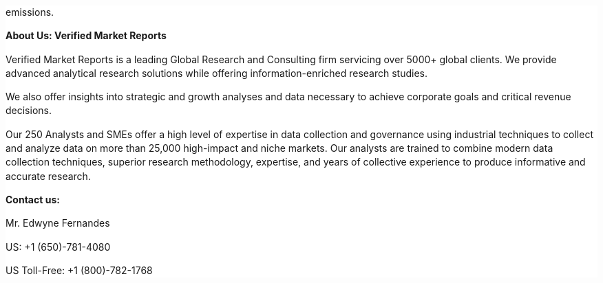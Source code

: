 emissions.</p></body></html></h3><p id="" class=""><strong>About Us: Verified Market Reports</strong></p><p id="" class="">Verified Market Reports is a leading Global Research and Consulting firm servicing over 5000+ global clients. We provide advanced analytical research solutions while offering information-enriched research studies.</p><p id="" class="">We also offer insights into strategic and growth analyses and data necessary to achieve corporate goals and critical revenue decisions.</p><p id="" class="">Our 250 Analysts and SMEs offer a high level of expertise in data collection and governance using industrial techniques to collect and analyze data on more than 25,000 high-impact and niche markets. Our analysts are trained to combine modern data collection techniques, superior research methodology, expertise, and years of collective experience to produce informative and accurate research.</p><p id="" class=""><strong>Contact us:</strong></p><p id="" class="">Mr. Edwyne Fernandes</p><p id="" class="">US: +1 (650)-781-4080</p><p id="" class="">US Toll-Free: +1 (800)-782-1768</p>
